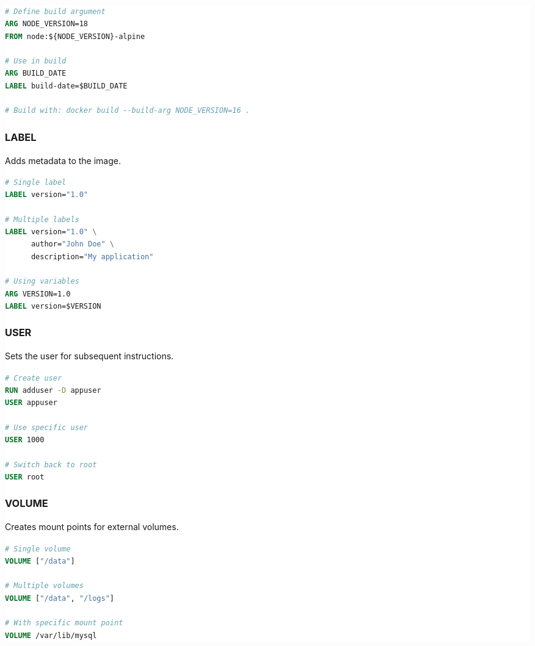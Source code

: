 ```dockerfile
# Define build argument
ARG NODE_VERSION=18
FROM node:${NODE_VERSION}-alpine

# Use in build
ARG BUILD_DATE
LABEL build-date=$BUILD_DATE

# Build with: docker build --build-arg NODE_VERSION=16 .
```

### LABEL
Adds metadata to the image.

```dockerfile
# Single label
LABEL version="1.0"

# Multiple labels
LABEL version="1.0" \
      author="John Doe" \
      description="My application"

# Using variables
ARG VERSION=1.0
LABEL version=$VERSION
```

### USER
Sets the user for subsequent instructions.

```dockerfile
# Create user
RUN adduser -D appuser
USER appuser

# Use specific user
USER 1000

# Switch back to root
USER root
```

### VOLUME
Creates mount points for external volumes.

```dockerfile
# Single volume
VOLUME ["/data"]

# Multiple volumes
VOLUME ["/data", "/logs"]

# With specific mount point
VOLUME /var/lib/mysql
```
